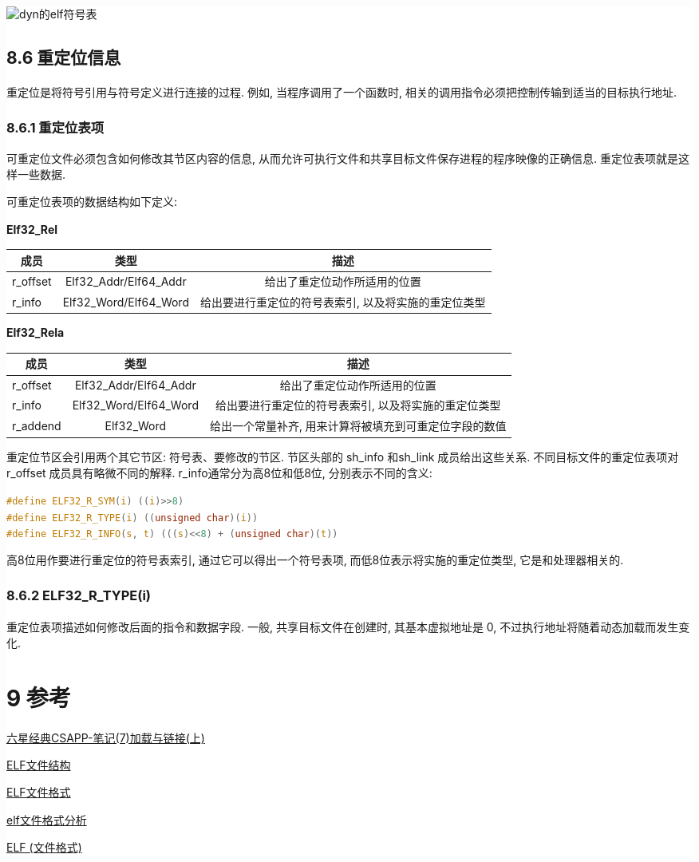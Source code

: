 ![dyn的elf符号表](./images/dyn_symbol_table.png)

## 8.6 重定位信息

重定位是将符号引用与符号定义进行连接的过程. 例如, 当程序调用了一个函数时, 相关的调用指令必须把控制传输到适当的目标执行地址. 

### 8.6.1 重定位表项

可重定位文件必须包含如何修改其节区内容的信息, 从而允许可执行文件和共享目标文件保存进程的程序映像的正确信息. 重定位表项就是这样一些数据. 

可重定位表项的数据结构如下定义:

**Elf32\_Rel**

| 成员 | 类型 | 描述 |
| ------------- |:-------------:|:-------------:|
| r\_offset | Elf32\_Addr/Elf64\_Addr | 给出了重定位动作所适用的位置 |
| r\_info | Elf32\_Word/Elf64\_Word | 给出要进行重定位的符号表索引, 以及将实施的重定位类型 |

**Elf32\_Rela**

| 成员 | 类型 | 描述 |
| ------------- |:-------------:|:-------------:|
| r\_offset | Elf32\_Addr/Elf64\_Addr | 给出了重定位动作所适用的位置 |
| r\_info | Elf32\_Word/Elf64\_Word | 给出要进行重定位的符号表索引, 以及将实施的重定位类型 |
| r\_addend | Elf32\_Word | 给出一个常量补齐, 用来计算将被填充到可重定位字段的数值 |

重定位节区会引用两个其它节区: 符号表、要修改的节区. 节区头部的 sh\_info 和sh\_link 成员给出这些关系. 不同目标文件的重定位表项对 r\_offset 成员具有略微不同的解释. 
r\_info通常分为高8位和低8位, 分别表示不同的含义: 

```c
#define ELF32_R_SYM(i) ((i)>>8)
#define ELF32_R_TYPE(i) ((unsigned char)(i))
#define ELF32_R_INFO(s, t) (((s)<<8) + (unsigned char)(t))
```
高8位用作要进行重定位的符号表索引, 通过它可以得出一个符号表项, 而低8位表示将实施的重定位类型, 它是和处理器相关的. 

### 8.6.2 ELF32\_R\_TYPE(i)

重定位表项描述如何修改后面的指令和数据字段. 一般, 共享目标文件在创建时, 其基本虚拟地址是 0, 不过执行地址将随着动态加载而发生变化. 

# 9 参考

[六星经典CSAPP-笔记(7)加载与链接(上)](http://blog.csdn.net/dc_726/article/details/45921979)

[ELF文件结构 ](http://blog.chinaunix.net/uid-26430381-id-3408417.html)

[ELF文件格式](http://www.cnblogs.com/brianhxh/archive/2009/07/04/1517020.html)

[elf文件格式分析](http://blog.csdn.net/wu5795175/article/details/7657580)

[ELF (文件格式)](http://baike.baidu.com/link?url=WF2n6700ckIT8r3YByfvz3_hnDa5uuXvnBOLrruyQXrWEvtNCfyE6h2MubPDZ7JXxkmgz1R07v_5P4jOtatNlkSbyYtExonbBCsSnwfwVb7)
